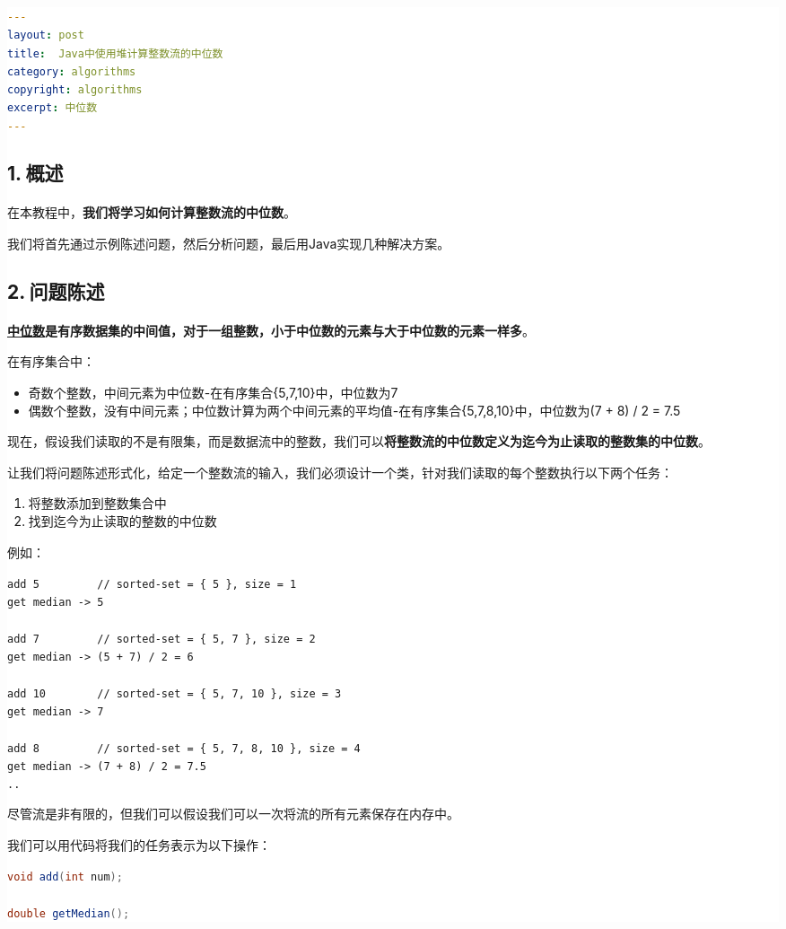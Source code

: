 ```yaml
---
layout: post
title:  Java中使用堆计算整数流的中位数
category: algorithms
copyright: algorithms
excerpt: 中位数
---
```


## 1. 概述

在本教程中，**我们将学习如何计算整数流的中位数**。

我们将首先通过示例陈述问题，然后分析问题，最后用Java实现几种解决方案。

## 2. 问题陈述

**[中位数](http://www.icoachmath.com/math_dictionary/median.html)是有序数据集的中间值，对于一组整数，小于中位数的元素与大于中位数的元素一样多**。

在有序集合中：

- 奇数个整数，中间元素为中位数-在有序集合{5,7,10}中，中位数为7
- 偶数个整数，没有中间元素；中位数计算为两个中间元素的平均值-在有序集合{5,7,8,10}中，中位数为(7 + 8) / 2 = 7.5

现在，假设我们读取的不是有限集，而是数据流中的整数，我们可以**将整数流的中位数定义为迄今为止读取的整数集的中位数**。

让我们将问题陈述形式化，给定一个整数流的输入，我们必须设计一个类，针对我们读取的每个整数执行以下两个任务：

1. 将整数添加到整数集合中
2. 找到迄今为止读取的整数的中位数

例如：
```text
add 5         // sorted-set = { 5 }, size = 1
get median -> 5

add 7         // sorted-set = { 5, 7 }, size = 2 
get median -> (5 + 7) / 2 = 6

add 10        // sorted-set = { 5, 7, 10 }, size = 3 
get median -> 7

add 8         // sorted-set = { 5, 7, 8, 10 }, size = 4 
get median -> (7 + 8) / 2 = 7.5
..
```

尽管流是非有限的，但我们可以假设我们可以一次将流的所有元素保存在内存中。

我们可以用代码将我们的任务表示为以下操作：
```java
void add(int num);

double getMedian();
```
